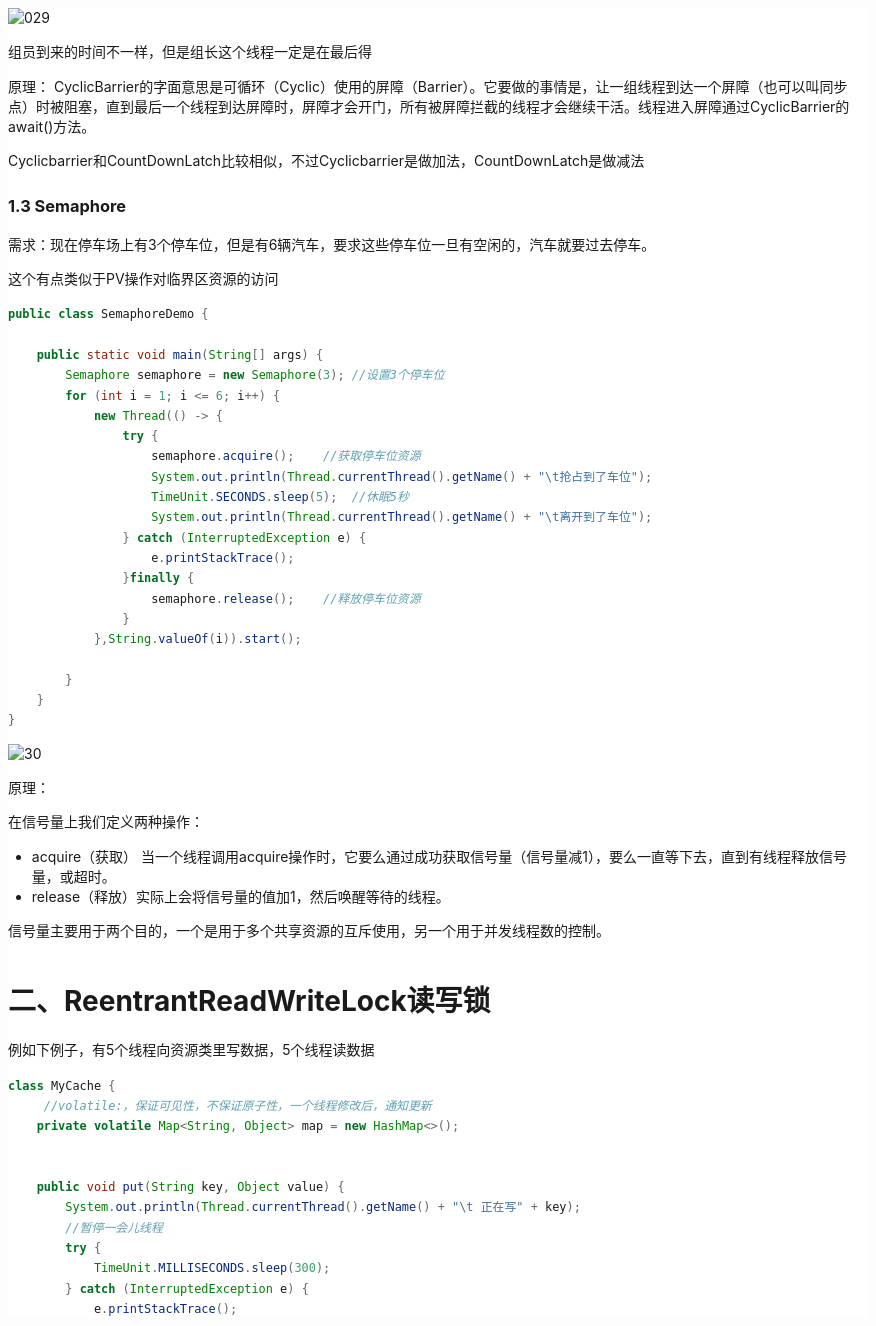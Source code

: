 ![029](http://cdn.noteblogs.cn/029.png)

组员到来的时间不一样，但是组长这个线程一定是在最后得

原理： CyclicBarrier的字面意思是可循环（Cyclic）使用的屏障（Barrier）。它要做的事情是，让一组线程到达一个屏障（也可以叫同步点）时被阻塞，直到最后一个线程到达屏障时，屏障才会开门，所有被屏障拦截的线程才会继续干活。线程进入屏障通过CyclicBarrier的await()方法。

Cyclicbarrier和CountDownLatch比较相似，不过Cyclicbarrier是做加法，CountDownLatch是做减法

### 1.3 Semaphore

需求：现在停车场上有3个停车位，但是有6辆汽车，要求这些停车位一旦有空闲的，汽车就要过去停车。

这个有点类似于PV操作对临界区资源的访问

```java
public class SemaphoreDemo {

    public static void main(String[] args) {
        Semaphore semaphore = new Semaphore(3);	//设置3个停车位
        for (int i = 1; i <= 6; i++) {
            new Thread(() -> {
                try {
                    semaphore.acquire();	//获取停车位资源
                    System.out.println(Thread.currentThread().getName() + "\t抢占到了车位");	
                    TimeUnit.SECONDS.sleep(5);	//休眠5秒
                    System.out.println(Thread.currentThread().getName() + "\t离开到了车位");
                } catch (InterruptedException e) {
                    e.printStackTrace();
                }finally {
                    semaphore.release();	//释放停车位资源
                }
            },String.valueOf(i)).start();

        }
    }
}
```

![30](http://cdn.noteblogs.cn/30-1615942586595.png)

原理：

 在信号量上我们定义两种操作：

 * acquire（获取） 当一个线程调用acquire操作时，它要么通过成功获取信号量（信号量减1），要么一直等下去，直到有线程释放信号量，或超时。
 * release（释放）实际上会将信号量的值加1，然后唤醒等待的线程。

信号量主要用于两个目的，一个是用于多个共享资源的互斥使用，另一个用于并发线程数的控制。

# 二、ReentrantReadWriteLock读写锁

例如下例子，有5个线程向资源类里写数据，5个线程读数据

```java
class MyCache {
     //volatile:，保证可见性，不保证原子性，一个线程修改后，通知更新
    private volatile Map<String, Object> map = new HashMap<>();


    public void put(String key, Object value) {
        System.out.println(Thread.currentThread().getName() + "\t 正在写" + key);
        //暂停一会儿线程
        try {
            TimeUnit.MILLISECONDS.sleep(300);
        } catch (InterruptedException e) {
            e.printStackTrace();
```